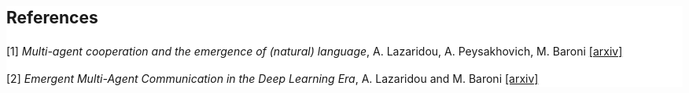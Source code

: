 
## References

[1] *Multi-agent cooperation and the emergence of (natural) language*, A. Lazaridou, A. Peysakhovich, M. Baroni 
[[arxiv]](https://arxiv.org/abs/1612.07182)

[2] *Emergent Multi-Agent Communication in the Deep Learning Era*, A. Lazaridou and M. Baroni
[[arxiv]](https://doi.org/10.48550/arXiv.2006.02419)


